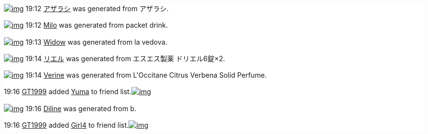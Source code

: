 [![img](http://kacdn08.appspot.com/5391042949939200/22a33.png)](http://www.barcodekanojo.com/kanojo/2734663/%E3%82%A2%E3%82%B6%E3%83%A9%E3%82%B7) 19:12 [アザラシ](http://www.barcodekanojo.com/kanojo/2734663/%E3%82%A2%E3%82%B6%E3%83%A9%E3%82%B7) was generated from アザラシ.

[![img](http://kacdn02.appspot.com/6678423158128640/1c051.png)](http://www.barcodekanojo.com/kanojo/2734664/Milo) 19:12 [Milo](http://www.barcodekanojo.com/kanojo/2734664/Milo) was generated from packet drink.

[![img](http://kacdn10.appspot.com/5749959676657664/7447.png)](http://www.barcodekanojo.com/kanojo/2734665/Widow) 19:13 [Widow](http://www.barcodekanojo.com/kanojo/2734665/Widow) was generated from la vedova.

[![img](http://kacdn06.appspot.com/5182048767574016/7b71.png)](http://www.barcodekanojo.com/kanojo/2734666/%E3%83%AA%E3%82%A8%E3%83%AB) 19:14 [リエル](http://www.barcodekanojo.com/kanojo/2734666/%E3%83%AA%E3%82%A8%E3%83%AB) was generated from エスエス製薬 ドリエル6錠×2.

[![img](http://kacdn09.appspot.com/6695289360482304/e5c9d.png)](http://www.barcodekanojo.com/kanojo/2734667/Verine) 19:14 [Verine](http://www.barcodekanojo.com/kanojo/2734667/Verine) was generated from L'Occitane Citrus Verbena Solid Perfume.

19:16 [GT1999](http://www.barcodekanojo.com/user/430008/GT1999) added [Yuma](http://www.barcodekanojo.com/kanojo/2691417/Yuma) to friend list.[![img](http://kacdn09.appspot.com/6255172116283392/cc9e.png)](http://www.barcodekanojo.com/kanojo/2691417/Yuma)

[![img](http://kacdn08.appspot.com/5646471097483264/25322.png)](http://www.barcodekanojo.com/kanojo/2734668/Diline) 19:16 [Diline](http://www.barcodekanojo.com/kanojo/2734668/Diline) was generated from b.

19:16 [GT1999](http://www.barcodekanojo.com/user/430008/GT1999) added [Girl4](http://www.barcodekanojo.com/kanojo/7620/Girl4) to friend list.[![img](http://img593.imageshack.us/img593/2842/vgz0.png)](http://www.barcodekanojo.com/kanojo/7620/Girl4)

